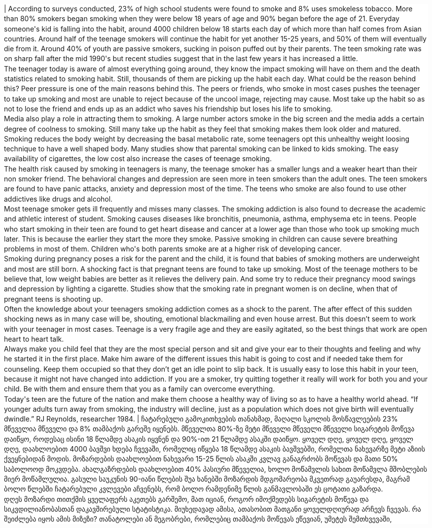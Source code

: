 | According to surveys conducted, 23% of high school students were found to smoke and 8% uses smokeless tobacco. More than 80% smokers began smoking when they were below 18 years of age and 90% began before the age of 21. Everyday someone's kid is falling into the habit, around 4000 children below 18 starts each day of which more than half comes from Asian countries. Around half of the teenage smokers will continue the habit for yet another 15-25 years, and 50% of them will eventually die from it. Around 40% of youth are passive smokers, sucking in poison puffed out by their parents. The teen smoking rate was on sharp fall after the mid 1990's but recent studies suggest that in the last few years it has increased a little.<br/>The teenager today is aware of almost everything going around, they know the impact smoking will have on them and the death statistics related to smoking habit. Still, thousands of them are picking up the habit each day. What could be the reason behind this? Peer pressure is one of the main reasons behind this. The peers or friends, who smoke in most cases pushes the teenager to take up smoking and most are unable to reject because of the uncool image, rejecting may cause. Most take up the habit so as not to lose the friend and ends up as an addict who saves his friendship but loses his life to smoking.<br/>Media also play a role in attracting them to smoking. A large number actors smoke in the big screen and the media adds a certain degree of coolness to smoking. Still many take up the habit as they feel that smoking makes them look older and matured. Smoking reduces the body weight by decreasing the basal metabolic rate, some teenagers opt this unhealthy weight loosing technique to have a well shaped body. Many studies show that parental smoking can be linked to kids smoking. The easy availability of cigarettes, the low cost also increase the cases of teenage smoking.<br/>The health risk caused by smoking in teenagers is many, the teenage smoker has a smaller lungs and a weaker heart than their non smoker friend. The behavioral changes and depression are seen more in teen smokers than the adult ones. The teen smokers are found to have panic attacks, anxiety and depression most of the time. The teens who smoke are also found to use other addictives like drugs and alcohol.<br/>Most teenage smoker gets ill frequently and misses many classes. The smoking addiction is also found to decrease the academic and athletic interest of student. Smoking causes diseases like bronchitis, pneumonia, asthma, emphysema etc in teens. People who start smoking in their teen are found to get heart disease and cancer at a lower age than those who took up smoking much later. This is because the earlier they start the more they smoke. Passive smoking in children can cause severe breathing problems in most of them. Children who's both parents smoke are at a higher risk of developing cancer.<br/>Smoking during pregnancy poses a risk for the parent and the child, it is found that babies of smoking mothers are underweight and most are still born. A shocking fact is that pregnant teens are found to take up smoking. Most of the teenage mothers to be believe that, low weight babies are better as it relieves the delivery pain. And some try to reduce their pregnancy mood swings and depression by lighting a cigarette. Studies show that the smoking rate in pregnant women is on decline, when that of pregnant teens is shooting up.<br/>Often the knowledge about your teenagers smoking addiction comes as a shock to the parent. The after effect of this sudden shocking news as in many case will be, shouting, emotional blackmailing and even house arrest. But this doesn’t seem to work with your teenager in most cases. Teenage is a very fragile age and they are easily agitated, so the best things that work are open heart to heart talk.<br/>Always make you child feel that they are the most special person and sit and give your ear to their thoughts and feeling and why he started it in the first place. Make him aware of the different issues this habit is going to cost and if needed take them for counseling. Keep them occupied so that they don’t get an idle point to slip back. It is usually easy to lose this habit in your teen, because it might not have changed into addiction. If you are a smoker, try quitting together it really will work for both you and your child. Be with them and ensure them that you as a family can overcome everything.<br/>Today's teen are the future of the nation and make them choose a healthy way of living so as to have a healthy world ahead. “If younger adults turn away from smoking, the industry will decline, just as a population which does not give birth will eventually dwindle.” RJ Reynolds, researcher 1984. | ჩატარებული გამოკითხვების თანახმად, მაღალი სკოლის მოსწავლეების 23% მწეველია მწეველი და 8% თამბაქოს გარეშე იყენებს. მწეველთა 80%-ზე მეტი მწეველი მწეველი მწეველი სიგარეტის მოწევა დაიწყო, როდესაც ისინი 18 წლამდე ასაკის იყვნენ და 90%-ით 21 წლამდე ასაკში დაიწყო. ყოველ დღე, ყოველ დღე, ყოველ დღე, დაახლოებით 4000 ბავშვი ხდება ჩვევაში, რომელიც იწყება 18 წლამდე ასაკის ბავშვებში, რომელთა ნახევარზე მეტი აზიის ქვეყნებიდან მოდის. მოზარდების დაახლოებით ნახევარი 15-25 წლის ასაკში კვლავ განაგრძობს მოწევას და მათი 50% საბოლოოდ მოკვდება. ახალგაზრდების დაახლოებით 40% პასიური მწეველია, ხოლო მოწამვლის სახით მოწამვლა მშობლების მიერ მოწამლულია. გასული საუკუნის 90-იანი წლების შუა ხანებში მოზარდის მდგომარეობა მკვეთრად გაუარესდა, მაგრამ ბოლო წლებში ჩატარებული კვლევები აჩვენებს, რომ ბოლო რამდენიმე წლის განმავლობაში ეს ცოტათი გაზარდა.<br/>დღეს მოზარდი თითქმის ყველაფერს აკეთებს გარშემო, მათ იციან, როგორ იმოქმედებს სიგარეტის მოწევა და სიკვდილიანობასთან დაკავშირებული სტატისტიკა. მიუხედავად ამისა, ათასობით მათგანი ყოველდღიურად არჩევს ჩვევას. რა შეიძლება იყოს ამის მიზეზი? თანატოლები ან მეგობრები, რომლებიც თამბაქოს მოწევას ეწევიან, უმეტეს შემთხვევაში,